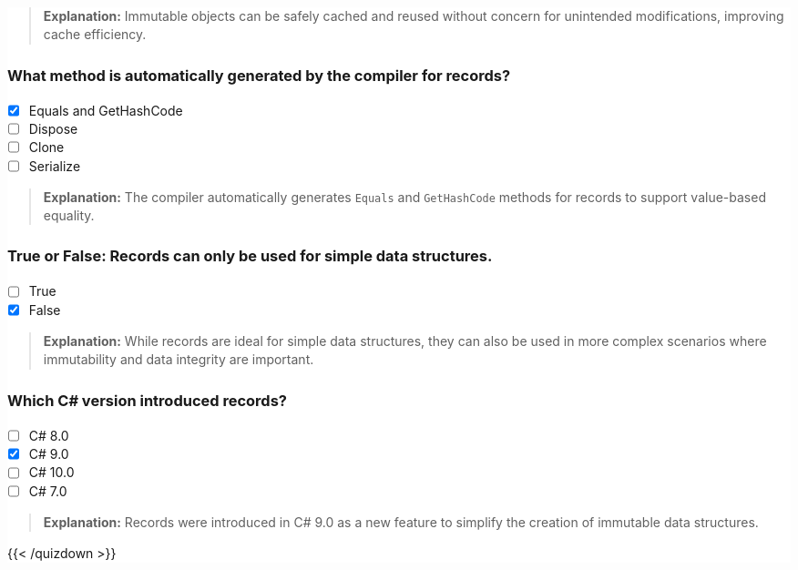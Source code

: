 > **Explanation:** Immutable objects can be safely cached and reused without concern for unintended modifications, improving cache efficiency.

### What method is automatically generated by the compiler for records?

- [x] Equals and GetHashCode
- [ ] Dispose
- [ ] Clone
- [ ] Serialize

> **Explanation:** The compiler automatically generates `Equals` and `GetHashCode` methods for records to support value-based equality.

### True or False: Records can only be used for simple data structures.

- [ ] True
- [x] False

> **Explanation:** While records are ideal for simple data structures, they can also be used in more complex scenarios where immutability and data integrity are important.

### Which C# version introduced records?

- [ ] C# 8.0
- [x] C# 9.0
- [ ] C# 10.0
- [ ] C# 7.0

> **Explanation:** Records were introduced in C# 9.0 as a new feature to simplify the creation of immutable data structures.

{{< /quizdown >}}
